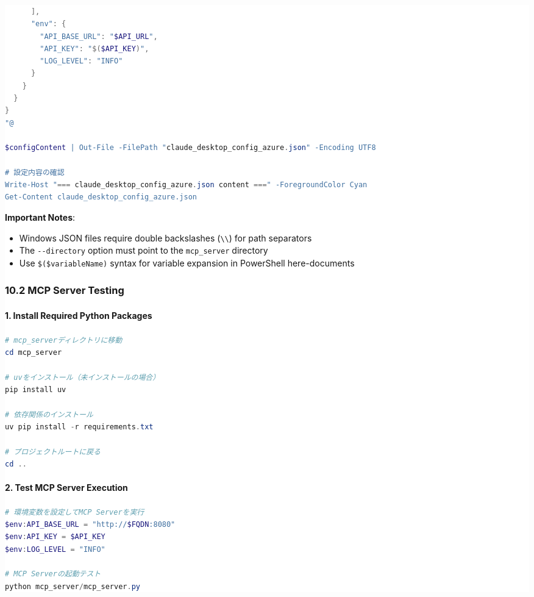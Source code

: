 ```powershell
      ],
      "env": {
        "API_BASE_URL": "$API_URL",
        "API_KEY": "$($API_KEY)",
        "LOG_LEVEL": "INFO"
      }
    }
  }
}
"@

$configContent | Out-File -FilePath "claude_desktop_config_azure.json" -Encoding UTF8

# 設定内容の確認
Write-Host "=== claude_desktop_config_azure.json content ===" -ForegroundColor Cyan
Get-Content claude_desktop_config_azure.json
```

**Important Notes**: 
- Windows JSON files require double backslashes (`\\`) for path separators
- The `--directory` option must point to the `mcp_server` directory
- Use `$($variableName)` syntax for variable expansion in PowerShell here-documents

### 10.2 MCP Server Testing

#### 1. Install Required Python Packages

```powershell
# mcp_serverディレクトリに移動
cd mcp_server

# uvをインストール（未インストールの場合）
pip install uv

# 依存関係のインストール
uv pip install -r requirements.txt

# プロジェクトルートに戻る
cd ..
```

#### 2. Test MCP Server Execution

```powershell
# 環境変数を設定してMCP Serverを実行
$env:API_BASE_URL = "http://$FQDN:8080"
$env:API_KEY = $API_KEY
$env:LOG_LEVEL = "INFO"

# MCP Serverの起動テスト
python mcp_server/mcp_server.py
```

